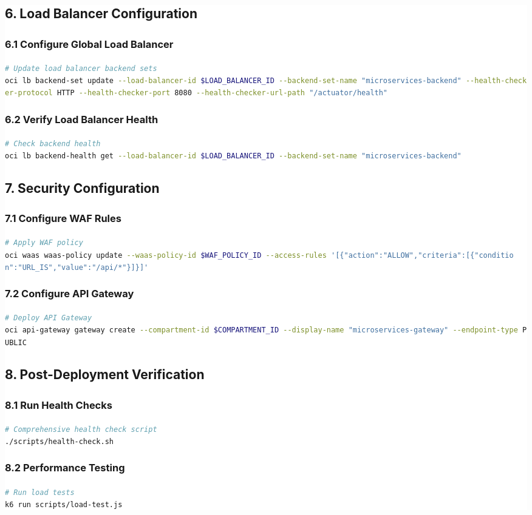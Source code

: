## 6. Load Balancer Configuration

### 6.1 Configure Global Load Balancer

```bash
# Update load balancer backend sets
oci lb backend-set update --load-balancer-id $LOAD_BALANCER_ID --backend-set-name "microservices-backend" --health-checker-protocol HTTP --health-checker-port 8080 --health-checker-url-path "/actuator/health"
```

### 6.2 Verify Load Balancer Health

```bash
# Check backend health
oci lb backend-health get --load-balancer-id $LOAD_BALANCER_ID --backend-set-name "microservices-backend"
```

## 7. Security Configuration

### 7.1 Configure WAF Rules

```bash
# Apply WAF policy
oci waas waas-policy update --waas-policy-id $WAF_POLICY_ID --access-rules '[{"action":"ALLOW","criteria":[{"condition":"URL_IS","value":"/api/*"}]}]'
```

### 7.2 Configure API Gateway

```bash
# Deploy API Gateway
oci api-gateway gateway create --compartment-id $COMPARTMENT_ID --display-name "microservices-gateway" --endpoint-type PUBLIC
```

## 8. Post-Deployment Verification

### 8.1 Run Health Checks

```bash
# Comprehensive health check script
./scripts/health-check.sh
```

### 8.2 Performance Testing

```bash
# Run load tests
k6 run scripts/load-test.js
```
